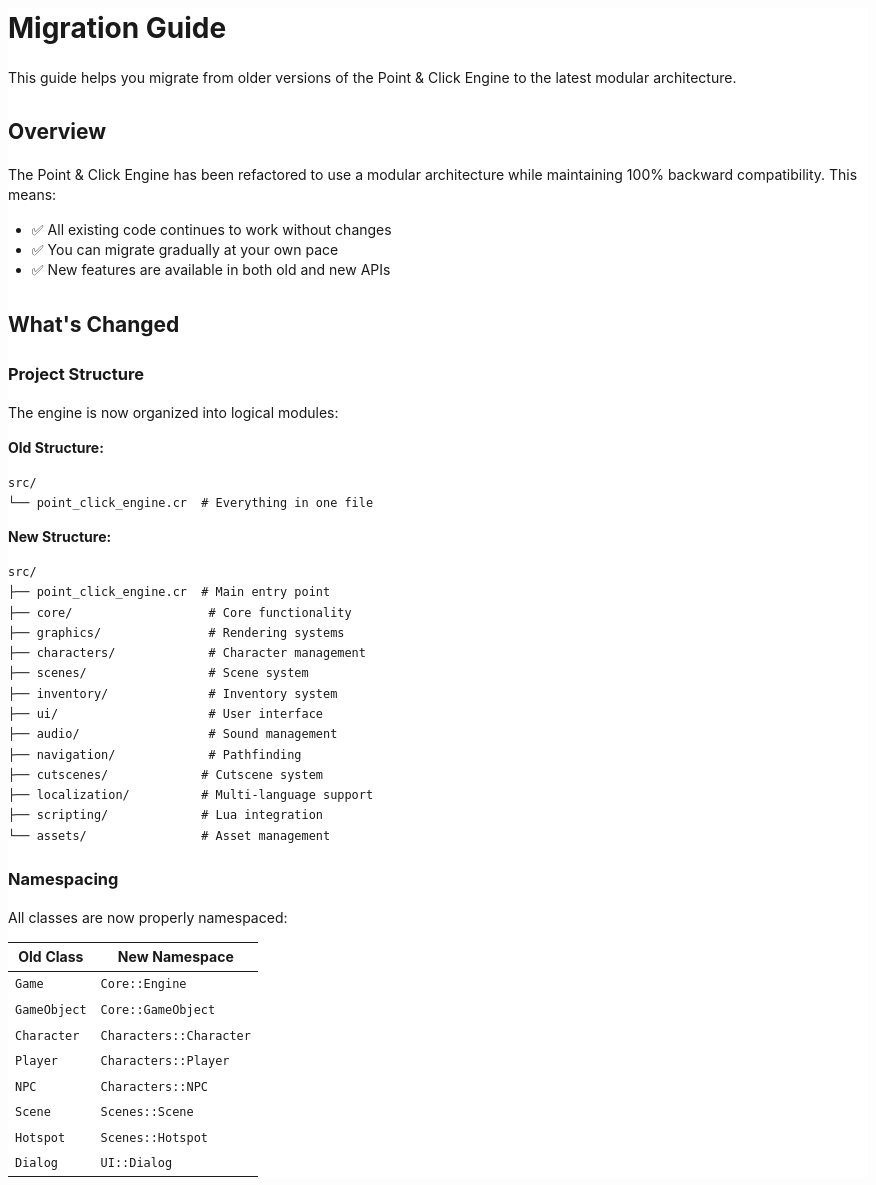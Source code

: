 # Migration Guide

This guide helps you migrate from older versions of the Point & Click Engine to the latest modular architecture.

## Overview

The Point & Click Engine has been refactored to use a modular architecture while maintaining 100% backward compatibility. This means:

- ✅ All existing code continues to work without changes
- ✅ You can migrate gradually at your own pace
- ✅ New features are available in both old and new APIs

## What's Changed

### Project Structure

The engine is now organized into logical modules:

**Old Structure:**
```
src/
└── point_click_engine.cr  # Everything in one file
```

**New Structure:**
```
src/
├── point_click_engine.cr  # Main entry point
├── core/                   # Core functionality
├── graphics/               # Rendering systems
├── characters/             # Character management
├── scenes/                 # Scene system
├── inventory/              # Inventory system
├── ui/                     # User interface
├── audio/                  # Sound management
├── navigation/             # Pathfinding
├── cutscenes/             # Cutscene system
├── localization/          # Multi-language support
├── scripting/             # Lua integration
└── assets/                # Asset management
```

### Namespacing

All classes are now properly namespaced:

| Old Class | New Namespace |
|-----------|---------------|
| `Game` | `Core::Engine` |
| `GameObject` | `Core::GameObject` |
| `Character` | `Characters::Character` |
| `Player` | `Characters::Player` |
| `NPC` | `Characters::NPC` |
| `Scene` | `Scenes::Scene` |
| `Hotspot` | `Scenes::Hotspot` |
| `Dialog` | `UI::Dialog` |